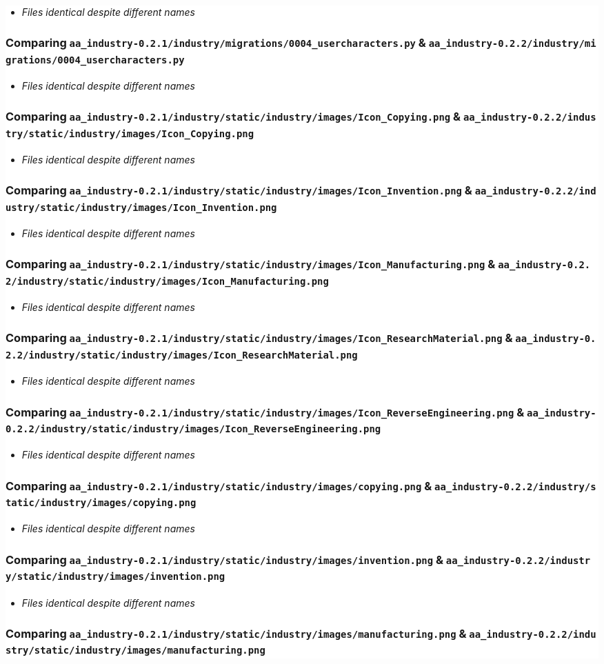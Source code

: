  * *Files identical despite different names*

### Comparing `aa_industry-0.2.1/industry/migrations/0004_usercharacters.py` & `aa_industry-0.2.2/industry/migrations/0004_usercharacters.py`

 * *Files identical despite different names*

### Comparing `aa_industry-0.2.1/industry/static/industry/images/Icon_Copying.png` & `aa_industry-0.2.2/industry/static/industry/images/Icon_Copying.png`

 * *Files identical despite different names*

### Comparing `aa_industry-0.2.1/industry/static/industry/images/Icon_Invention.png` & `aa_industry-0.2.2/industry/static/industry/images/Icon_Invention.png`

 * *Files identical despite different names*

### Comparing `aa_industry-0.2.1/industry/static/industry/images/Icon_Manufacturing.png` & `aa_industry-0.2.2/industry/static/industry/images/Icon_Manufacturing.png`

 * *Files identical despite different names*

### Comparing `aa_industry-0.2.1/industry/static/industry/images/Icon_ResearchMaterial.png` & `aa_industry-0.2.2/industry/static/industry/images/Icon_ResearchMaterial.png`

 * *Files identical despite different names*

### Comparing `aa_industry-0.2.1/industry/static/industry/images/Icon_ReverseEngineering.png` & `aa_industry-0.2.2/industry/static/industry/images/Icon_ReverseEngineering.png`

 * *Files identical despite different names*

### Comparing `aa_industry-0.2.1/industry/static/industry/images/copying.png` & `aa_industry-0.2.2/industry/static/industry/images/copying.png`

 * *Files identical despite different names*

### Comparing `aa_industry-0.2.1/industry/static/industry/images/invention.png` & `aa_industry-0.2.2/industry/static/industry/images/invention.png`

 * *Files identical despite different names*

### Comparing `aa_industry-0.2.1/industry/static/industry/images/manufacturing.png` & `aa_industry-0.2.2/industry/static/industry/images/manufacturing.png`
